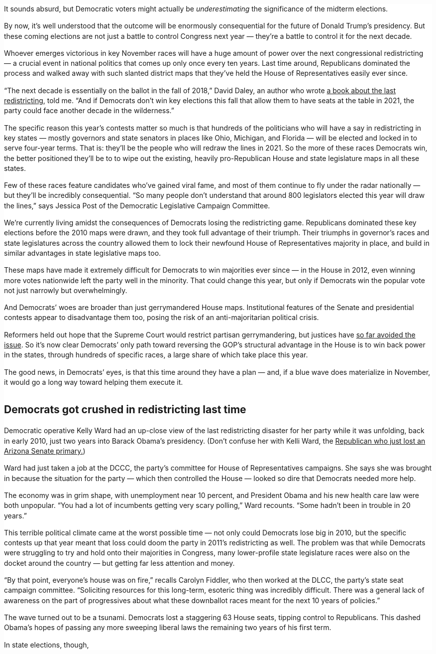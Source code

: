 <div><div><p>It sounds absurd, but Democratic voters might actually be <em>underestimating</em> the significance of the midterm elections.</p></div><div><p>By now, it’s well understood that the outcome will be enormously consequential for the future of Donald Trump’s presidency. But these coming elections are not just a battle to control Congress next year — they’re a battle to control it for the next decade.</p></div><div><p>Whoever emerges victorious in key November races will have a huge amount of power over the next congressional redistricting — a crucial event in national politics that comes up only once every ten years. Last time around, Republicans dominated the process and walked away with such slanted district maps that they’ve held the House of Representatives easily ever since.</p></div><div><p>“The next decade is essentially on the ballot in the fall of 2018,” David Daley, an author who wrote <a href="https://www.amazon.com/Ratf-ked-Behind-Americas-Democracy/dp/1631491628/">a book about the last redistricting</a>, told me. “And if Democrats don’t win key elections this fall that allow them to have seats at the table in 2021, the party could face another decade in the wilderness.”</p></div><div><p>The specific reason this year’s contests matter so much is that hundreds of the politicians who will have a say in redistricting in key states — mostly governors and state senators in places like Ohio, Michigan, and Florida — will be elected and locked in to serve four-year terms. That is: they’ll be the people who will redraw the lines in 2021. So the more of these races Democrats win, the better positioned they’ll be to to wipe out the existing, heavily pro-Republican House and state legislature maps in all these states.</p></div><div><p>Few of these races feature candidates who’ve gained viral fame, and most of them continue to fly under the radar nationally — but they’ll be incredibly consequential. “So many people don’t understand that around 800 legislators elected this year will draw the lines,” says Jessica Post of the Democratic Legislative Campaign Committee.</p></div><div><p>We’re currently living amidst the consequences of Democrats losing the redistricting game. Republicans dominated these key elections before the 2010 maps were drawn, and they took full advantage of their triumph. Their triumphs in governor’s races and state legislatures across the country allowed them to lock their newfound House of Representatives majority in place, and build in similar advantages in state legislative maps too.</p></div><div><p>These maps have made it extremely difficult for Democrats to win majorities ever since — in the House in 2012, even winning more votes nationwide left the party well in the minority. That could change this year, but only if Democrats win the popular vote not just narrowly but overwhelmingly.</p></div><div><p>And Democrats’ woes are broader than just gerrymandered House maps. Institutional features of the Senate and presidential contests appear to disadvantage them too, posing the risk of an anti-majoritarian political crisis.</p></div><div><p>Reformers held out hope that the Supreme Court would restrict partisan gerrymandering, but justices have <a href="https://www.vox.com/2018/6/18/17474912/supreme-court-gerrymandering-gill-whitford-wisconsin">so far avoided the issue</a>. So it’s now clear Democrats’ only path toward reversing the GOP’s structural advantage in the House is to win back power in the states, through hundreds of specific races, a large share of which take place this year.</p></div><div><p>The good news, in Democrats’ eyes, is that this time around they have a plan — and, if a blue wave does materialize in November, it would go a long way toward helping them execute it.</p></div><div><div><h2>Democrats got crushed in redistricting last time</h2></div></div><div><p>Democratic operative Kelly Ward had an up-close view of the last redistricting disaster for her party while it was unfolding, back in early 2010, just two years into Barack Obama’s presidency. (Don’t confuse her with Kelli Ward, the <a href="https://www.vox.com/a/primary-election-results-august-2018/arizona-primary-results">Republican who just lost an Arizona Senate primary.</a>)</p></div><div><p>Ward had just taken a job at the DCCC, the party’s committee for House of Representatives campaigns. She says she was brought in because the situation for the party — which then controlled the House — looked so dire that Democrats needed more help.</p></div><div><p>The economy was in grim shape, with unemployment near 10 percent, and President Obama and his new health care law were both unpopular. “You had a lot of incumbents getting very scary polling,” Ward recounts. “Some hadn’t been in trouble in 20 years.”</p></div><div><p>This terrible political climate came at the worst possible time — not only could Democrats lose big in 2010, but the specific contests up that year meant that loss could doom the party in 2011’s redistricting as well. The problem was that while Democrats were struggling to try and hold onto their majorities in Congress, many lower-profile state legislature races were also on the docket around the country — but getting far less attention and money.</p></div><div><p>“By that point, everyone’s house was on fire,” recalls Carolyn Fiddler, who then worked at the DLCC, the party’s state seat campaign committee. “Soliciting resources for this long-term, esoteric thing was incredibly difficult. There was a general lack of awareness on the part of progressives about what these downballot races meant for the next 10 years of policies.”</p></div><div><p>The wave turned out to be a tsunami. Democrats lost a staggering 63 House seats, tipping control to Republicans. This dashed Obama’s hopes of passing any more sweeping liberal laws the remaining two years of his first term.</p></div><div><p>In state elections, though,